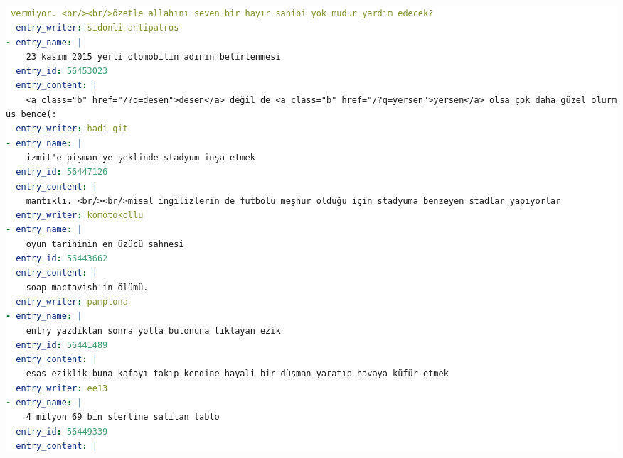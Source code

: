 ```yaml
 vermiyor. <br/><br/>özetle allahını seven bir hayır sahibi yok mudur yardım edecek?
  entry_writer: sidonli antipatros
- entry_name: |
    23 kasım 2015 yerli otomobilin adının belirlenmesi
  entry_id: 56453023
  entry_content: |
    <a class="b" href="/?q=desen">desen</a> değil de <a class="b" href="/?q=yersen">yersen</a> olsa çok daha güzel olurmuş bence(:
  entry_writer: hadi git
- entry_name: |
    izmit'e pişmaniye şeklinde stadyum inşa etmek
  entry_id: 56447126
  entry_content: |
    mantıklı. <br/><br/>misal ingilizlerin de futbolu meşhur olduğu için stadyuma benzeyen stadlar yapıyorlar
  entry_writer: komotokollu
- entry_name: |
    oyun tarihinin en üzücü sahnesi
  entry_id: 56443662
  entry_content: |
    soap mactavish'in ölümü.
  entry_writer: pamplona
- entry_name: |
    entry yazdıktan sonra yolla butonuna tıklayan ezik
  entry_id: 56441489
  entry_content: |
    esas eziklik buna kafayı takıp kendine hayali bir düşman yaratıp havaya küfür etmek
  entry_writer: ee13
- entry_name: |
    4 milyon 69 bin sterline satılan tablo
  entry_id: 56449339
  entry_content: |
```